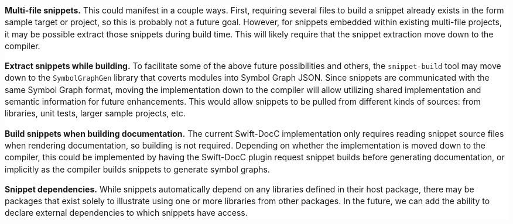 **Multi-file snippets.** This could manifest in a couple ways. First, requiring several files to build a snippet already exists in the form sample target or project, so this is probably not a future goal. However, for snippets embedded within existing multi-file projects, it may be possible extract those snippets during build time. This will likely require that the snippet extraction move down to the compiler.

**Extract snippets while building.** To facilitate some of the above future possibilities and others, the `snippet-build` tool may move down to the `SymbolGraphGen` library that coverts modules into Symbol Graph JSON. Since snippets are communicated with the same Symbol Graph format, moving the implementation down to the compiler will allow utilizing shared implementation and semantic information for future enhancements. This would allow snippets to be pulled from different kinds of sources: from libraries, unit tests, larger sample projects, etc.

**Build snippets when building documentation.** The current Swift-DocC implementation only requires reading snippet source files when rendering documentation, so building is not required. Depending on whether the implementation is moved down to the compiler, this could be implemented by having the Swift-DocC plugin request snippet builds before generating documentation, or implicitly as the compiler builds snippets to generate symbol graphs.

**Snippet dependencies.** While snippets automatically depend on any libraries defined in their host package, there may be packages that exist solely to illustrate using one or more libraries from other packages. In the future, we can add the ability to declare external dependencies to which snippets have access.
